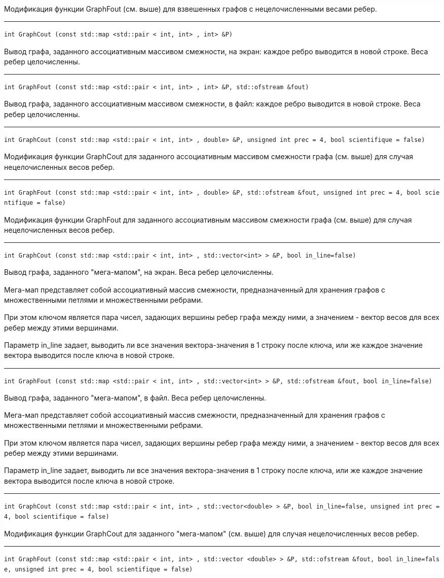 Модификация функции GraphFout (см. выше) для взвешенных графов с нецелочисленными весами ребер.
***
`int GraphCout (const std::map <std::pair < int, int> , int> &P)`

Вывод графа, заданного ассоциативным массивом смежности, на экран: каждое ребро выводится в новой строке. 
Веса ребер целочисленны.
***
`int GraphFout (const std::map <std::pair < int, int> , int> &P, std::ofstream &fout)`

Вывод графа, заданного ассоциативным массивом смежности, в файл: каждое ребро выводится в новой строке. Веса ребер целочисленны.
***
`int GraphCout (const std::map <std::pair < int, int> , double> &P, unsigned int prec = 4, bool scientifique = false)`

Модификация функции GraphCout для заданного ассоциативным массивом смежности графа (см. выше) 
для случая нецелочисленных весов ребер.
***
`int GraphFout (const std::map <std::pair < int, int> , double> &P, std::ofstream &fout, unsigned int prec = 4, bool scientifique = false)`

Модификация функции GraphFout для заданного ассоциативным массивом смежности графа (см. выше) 
для случая нецелочисленных весов ребер.
***
`int GraphCout (const std::map <std::pair < int, int> , std::vector<int> > &P, bool in_line=false)`

Вывод графа, заданного "мега-мапом", на экран. Веса ребер целочисленны.

Мега-мап представляет собой ассоциативный массив смежности, предназначенный для хранения графов с множественными петлями и множественными ребрами.

При этом ключом является пара чисел, задающих вершины ребер графа между ними, а значением - вектор весов для всех ребер между этими вершинами.

Параметр in_line задает, выводить ли все значения вектора-значения в 1 строку после ключа, или же каждое значение вектора выводится после ключа в новой строке.
***
`int GraphFout (const std::map <std::pair < int, int> , std::vector<int> > &P, std::ofstream &fout, bool in_line=false)`

Вывод графа, заданного "мега-мапом", в файл. Веса ребер целочисленны.

Мега-мап представляет собой ассоциативный массив смежности, предназначенный для хранения графов с множественными петлями и множественными ребрами.

При этом ключом является пара чисел, задающих вершины ребер графа между ними, а значением - вектор весов для всех ребер между этими вершинами.

Параметр in_line задает, выводить ли все значения вектора-значения в 1 строку после ключа, или же каждое значение вектора выводится после ключа в новой строке.
***
`int GraphCout (const std::map <std::pair < int, int> , std::vector<double> > &P, bool in_line=false, unsigned int prec = 4, bool scientifique = false)`

Модификация функции GraphCout для заданного "мега-мапом" (см. выше) для случая нецелочисленных весов ребер.
***
`int GraphFout (const std::map <std::pair < int, int> , std::vector <double> > &P, std::ofstream &fout, bool in_line=false, unsigned int prec = 4, bool scientifique = false)`
